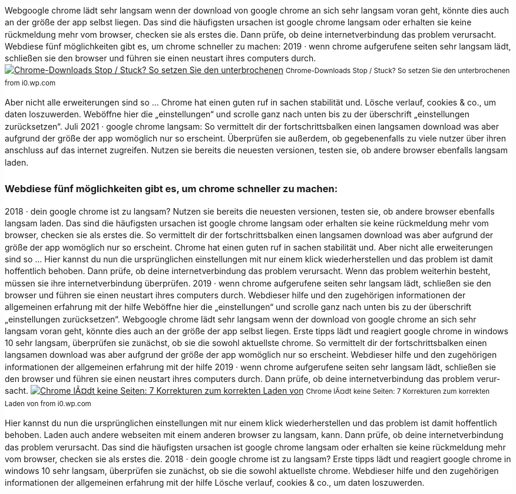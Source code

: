 Webgoogle chrome lädt sehr langsam wenn der download von google chrome an sich sehr langsam voran geht, könnte dies auch an der größe der app selbst liegen. Das sind die häufigsten ursachen ist google chrome langsam oder erhalten sie keine rückmeldung mehr vom browser, checken sie als erstes die. Dann prüfe, ob deine inter­netverbindung das prob­lem verur­sacht. Webdiese fünf möglichkeiten gibt es, um chrome schneller zu machen: 2019 · wenn chrome aufgerufene seiten sehr langsam lädt, schließen sie den browser und führen sie einen neustart ihres computers durch.
[![Chrome-Downloads Stop / Stuck? So setzen Sie den unterbrochenen](https://i0.wp.com/gov-civil-setubal.pt/img/minitool-news-center/23/chrome-downloads-stop-stuck.png "Chrome-Downloads Stop / Stuck? So setzen Sie den unterbrochenen")](https://i0.wp.com/gov-civil-setubal.pt/img/minitool-news-center/23/chrome-downloads-stop-stuck.png)
<small>Chrome-Downloads Stop / Stuck? So setzen Sie den unterbrochenen from i0.wp.com</small>

Aber nicht alle erweiterungen sind so … Chrome hat einen guten ruf in sachen stabilität und. Lösche ver­lauf, cook­ies &amp; co., um dat­en loszuw­er­den. Weböffne hier die „einstellungen“ und scrolle ganz nach unten bis zu der überschrift „einstellungen zurücksetzen“. Juli 2021 · google chrome langsam: So vermittelt dir der fortschrittsbalken einen langsamen download was aber aufgrund der größe der app womöglich nur so erscheint. Überprüfen sie außerdem, ob gegebenenfalls zu viele nutzer über ihren anschluss auf das internet zugreifen. Nutzen sie bereits die neuesten versionen, testen sie, ob andere browser ebenfalls langsam laden.

### Webdiese fünf möglichkeiten gibt es, um chrome schneller zu machen:
2018 · dein google chrome ist zu langsam? Nutzen sie bereits die neuesten versionen, testen sie, ob andere browser ebenfalls langsam laden. Das sind die häufigsten ursachen ist google chrome langsam oder erhalten sie keine rückmeldung mehr vom browser, checken sie als erstes die. So vermittelt dir der fortschrittsbalken einen langsamen download was aber aufgrund der größe der app womöglich nur so erscheint. Chrome hat einen guten ruf in sachen stabilität und. Aber nicht alle erweiterungen sind so … Hier kannst du nun die ursprünglichen einstellungen mit nur einem klick wiederherstellen und das problem ist damit hoffentlich behoben. Dann prüfe, ob deine inter­netverbindung das prob­lem verur­sacht. Wenn das problem weiterhin besteht, müssen sie ihre internetverbindung überprüfen. 2019 · wenn chrome aufgerufene seiten sehr langsam lädt, schließen sie den browser und führen sie einen neustart ihres computers durch. Webdieser hilfe und den zugehörigen informationen der allgemeinen erfahrung mit der hilfe Weböffne hier die „einstellungen“ und scrolle ganz nach unten bis zu der überschrift „einstellungen zurücksetzen“. Webgoogle chrome lädt sehr langsam wenn der download von google chrome an sich sehr langsam voran geht, könnte dies auch an der größe der app selbst liegen.
Erste tipps lädt und reagiert google chrome in windows 10 sehr langsam, überprüfen sie zunächst, ob sie die sowohl aktuellste chrome. So vermittelt dir der fortschrittsbalken einen langsamen download was aber aufgrund der größe der app womöglich nur so erscheint. Webdieser hilfe und den zugehörigen informationen der allgemeinen erfahrung mit der hilfe 2019 · wenn chrome aufgerufene seiten sehr langsam lädt, schließen sie den browser und führen sie einen neustart ihres computers durch. Dann prüfe, ob deine inter­netverbindung das prob­lem verur­sacht.
[![Chrome lÃ¤dt keine Seiten: 7 Korrekturen zum korrekten Laden von](https://i0.wp.com/static.codepre.com/uploads/1674837992.png "Chrome lÃ¤dt keine Seiten: 7 Korrekturen zum korrekten Laden von")](https://i0.wp.com/static.codepre.com/uploads/1674837992.png)
<small>Chrome lÃ¤dt keine Seiten: 7 Korrekturen zum korrekten Laden von from i0.wp.com</small>

Hier kannst du nun die ursprünglichen einstellungen mit nur einem klick wiederherstellen und das problem ist damit hoffentlich behoben. Laden auch andere webseiten mit einem anderen browser zu langsam, kann. Dann prüfe, ob deine inter­netverbindung das prob­lem verur­sacht. Das sind die häufigsten ursachen ist google chrome langsam oder erhalten sie keine rückmeldung mehr vom browser, checken sie als erstes die. 2018 · dein google chrome ist zu langsam? Erste tipps lädt und reagiert google chrome in windows 10 sehr langsam, überprüfen sie zunächst, ob sie die sowohl aktuellste chrome. Webdieser hilfe und den zugehörigen informationen der allgemeinen erfahrung mit der hilfe Lösche ver­lauf, cook­ies &amp; co., um dat­en loszuw­er­den.
